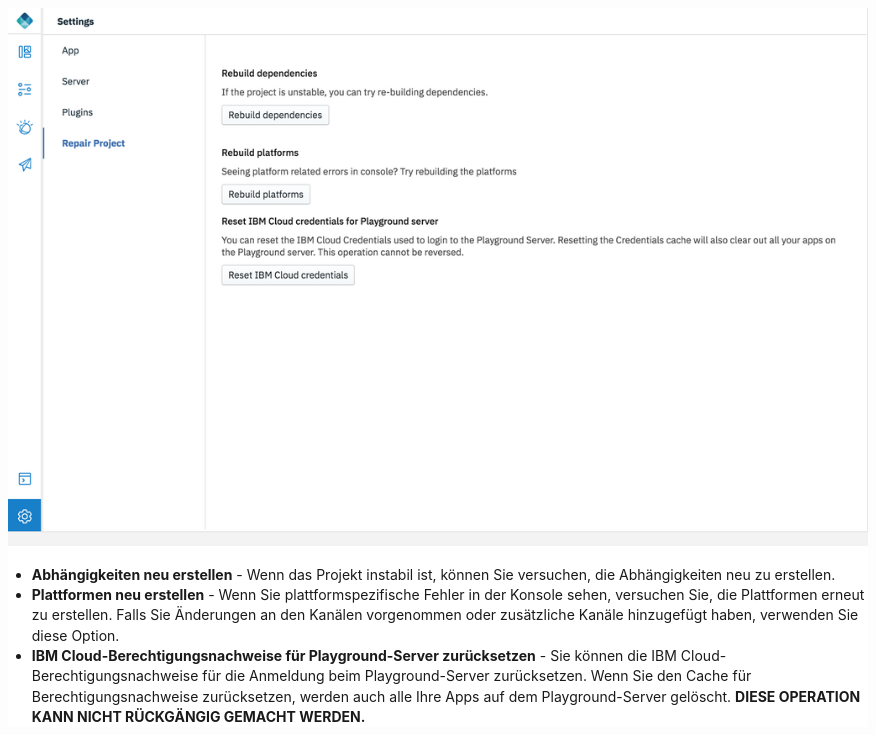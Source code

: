 ![Einstellungen - Reparatur](dab-settings-repair.png)

* **Abhängigkeiten neu erstellen** - Wenn das Projekt instabil ist, können Sie versuchen, die Abhängigkeiten neu zu erstellen.
* **Plattformen neu erstellen** - Wenn Sie plattformspezifische Fehler in der Konsole sehen, versuchen Sie, die Plattformen erneut zu erstellen. Falls Sie Änderungen an den Kanälen vorgenommen oder zusätzliche Kanäle hinzugefügt haben, verwenden Sie diese Option.
* **IBM Cloud-Berechtigungsnachweise für Playground-Server zurücksetzen** - Sie können die IBM Cloud-Berechtigungsnachweise für die Anmeldung beim Playground-Server zurücksetzen. Wenn Sie den Cache für Berechtigungsnachweise zurücksetzen, werden auch alle Ihre Apps auf dem Playground-Server gelöscht. **DIESE OPERATION KANN NICHT RÜCKGÄNGIG GEMACHT WERDEN.**

 
